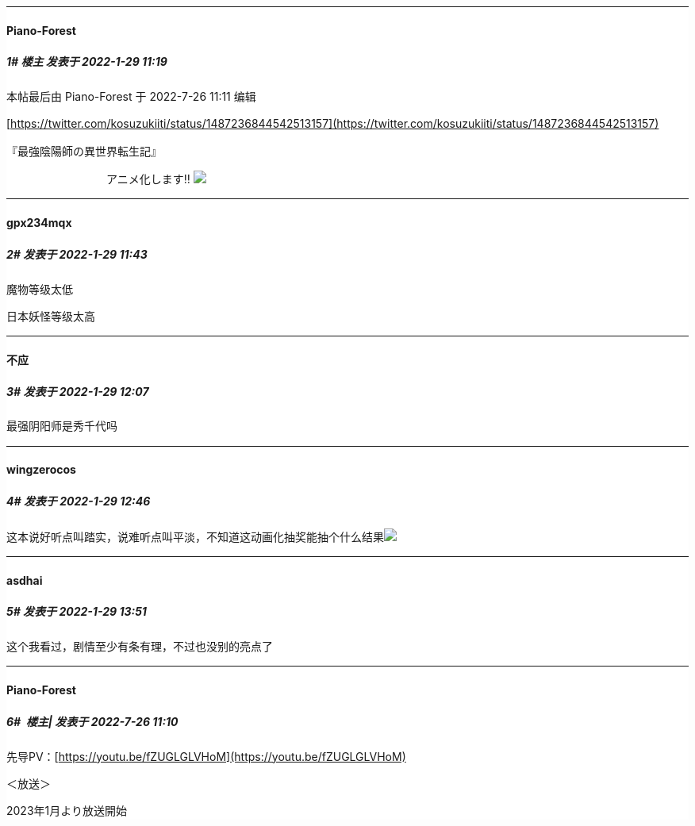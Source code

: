 
*****

####  Piano-Forest  
##### 1#       楼主       发表于 2022-1-29 11:19

 本帖最后由 Piano-Forest 于 2022-7-26 11:11 编辑 

[https://twitter.com/kosuzukiiti/status/1487236844542513157](https://twitter.com/kosuzukiiti/status/1487236844542513157)

『最強陰陽師の異世界転生記』

　　　　　　　　　アニメ化します‼️ <img src="https://p.sda1.dev/4/fd86eb4d7b7bda425db2feba029a496f/20220129_111752.jpg" referrerpolicy="no-referrer">

*****

####  gpx234mqx  
##### 2#       发表于 2022-1-29 11:43

魔物等级太低

日本妖怪等级太高

*****

####  不应  
##### 3#       发表于 2022-1-29 12:07

最强阴阳师是秀千代吗

*****

####  wingzerocos  
##### 4#       发表于 2022-1-29 12:46

这本说好听点叫踏实，说难听点叫平淡，不知道这动画化抽奖能抽个什么结果<img src="https://static.saraba1st.com/image/smiley/face2017/013.png" referrerpolicy="no-referrer">

*****

####  asdhai  
##### 5#       发表于 2022-1-29 13:51

这个我看过，剧情至少有条有理，不过也没别的亮点了

*****

####  Piano-Forest  
##### 6#         楼主| 发表于 2022-7-26 11:10

先导PV：[https://youtu.be/fZUGLGLVHoM](https://youtu.be/fZUGLGLVHoM)

＜放送＞

2023年1月より放送開始
